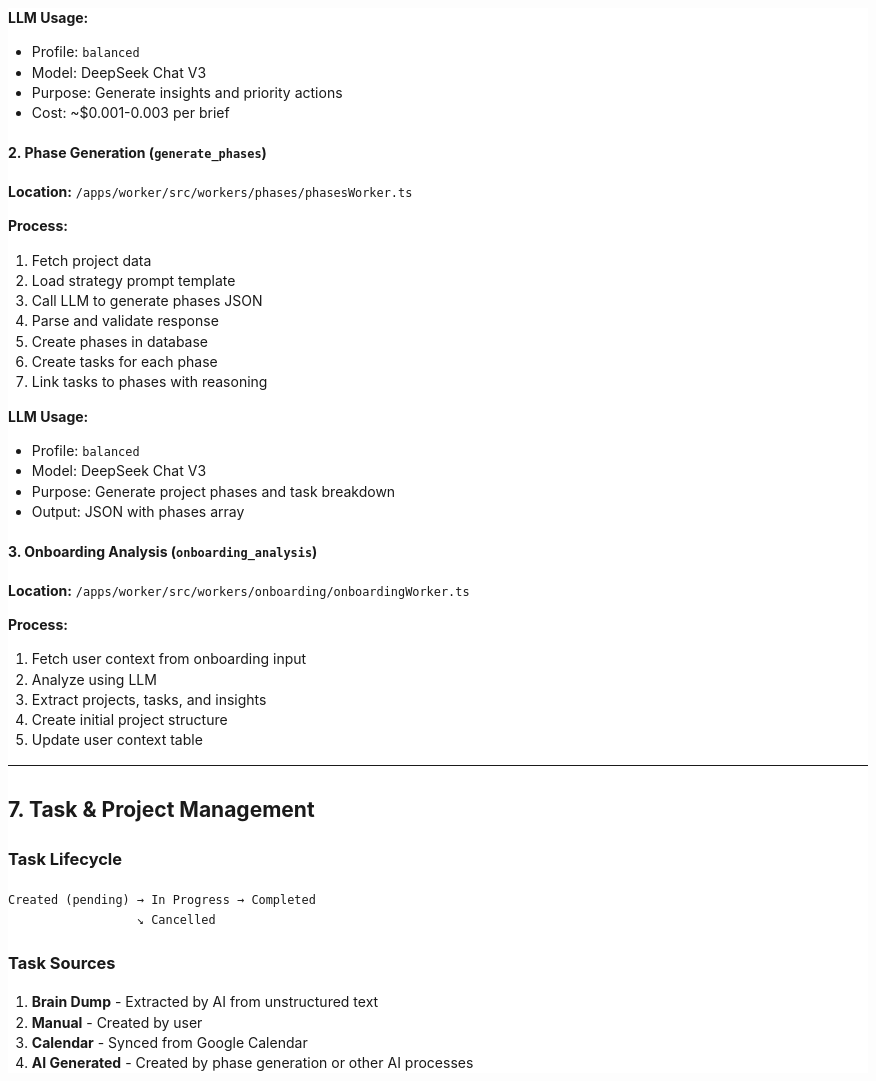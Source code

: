 **LLM Usage:**

- Profile: `balanced`
- Model: DeepSeek Chat V3
- Purpose: Generate insights and priority actions
- Cost: ~$0.001-0.003 per brief

#### 2. Phase Generation (`generate_phases`)

**Location:** `/apps/worker/src/workers/phases/phasesWorker.ts`

**Process:**

1. Fetch project data
2. Load strategy prompt template
3. Call LLM to generate phases JSON
4. Parse and validate response
5. Create phases in database
6. Create tasks for each phase
7. Link tasks to phases with reasoning

**LLM Usage:**

- Profile: `balanced`
- Model: DeepSeek Chat V3
- Purpose: Generate project phases and task breakdown
- Output: JSON with phases array

#### 3. Onboarding Analysis (`onboarding_analysis`)

**Location:** `/apps/worker/src/workers/onboarding/onboardingWorker.ts`

**Process:**

1. Fetch user context from onboarding input
2. Analyze using LLM
3. Extract projects, tasks, and insights
4. Create initial project structure
5. Update user context table

---

## 7. Task & Project Management

### Task Lifecycle

```
Created (pending) → In Progress → Completed
                  ↘ Cancelled
```

### Task Sources

1. **Brain Dump** - Extracted by AI from unstructured text
2. **Manual** - Created by user
3. **Calendar** - Synced from Google Calendar
4. **AI Generated** - Created by phase generation or other AI processes
